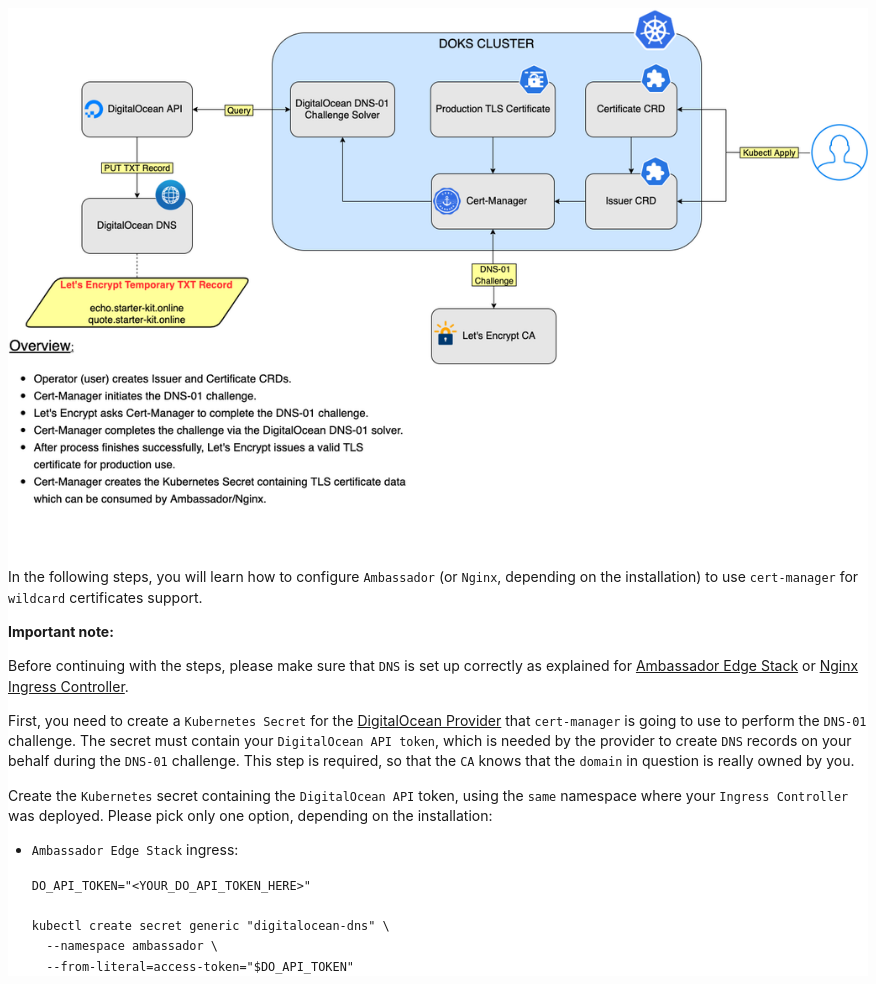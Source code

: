 ![DNS-01 Challenge Overview for Wildcard Certificates](../assets/images/cert-manager-wildcard_flow.png)

In the following steps, you will learn how to configure `Ambassador` (or `Nginx`, depending on the installation) to use `cert-manager` for `wildcard` certificates support.

**Important note:**

Before continuing with the steps, please make sure that `DNS` is set up correctly as explained for [Ambassador Edge Stack](../ambassador.md#step-3---configuring-dns-for-ambassador-edge-stack) or [Nginx Ingress Controller](../nginx.md#step-2---configuring-dns-for-nginx-ingress-controller).

First, you need to create a `Kubernetes Secret` for the [DigitalOcean Provider](https://cert-manager.io/docs/configuration/acme/dns01/digitalocean) that `cert-manager` is going to use to perform the `DNS-01` challenge. The secret must contain your `DigitalOcean API token`, which is needed by the provider to create `DNS` records on your behalf during the `DNS-01` challenge. This step is required, so that the `CA` knows that the `domain` in question is really owned by you.

Create the `Kubernetes` secret containing the `DigitalOcean API` token, using the `same` namespace where your `Ingress Controller` was deployed. Please pick only one option, depending on the installation:

- `Ambassador Edge Stack` ingress:

  ```shell
  DO_API_TOKEN="<YOUR_DO_API_TOKEN_HERE>"

  kubectl create secret generic "digitalocean-dns" \
    --namespace ambassador \
    --from-literal=access-token="$DO_API_TOKEN"
  ```
